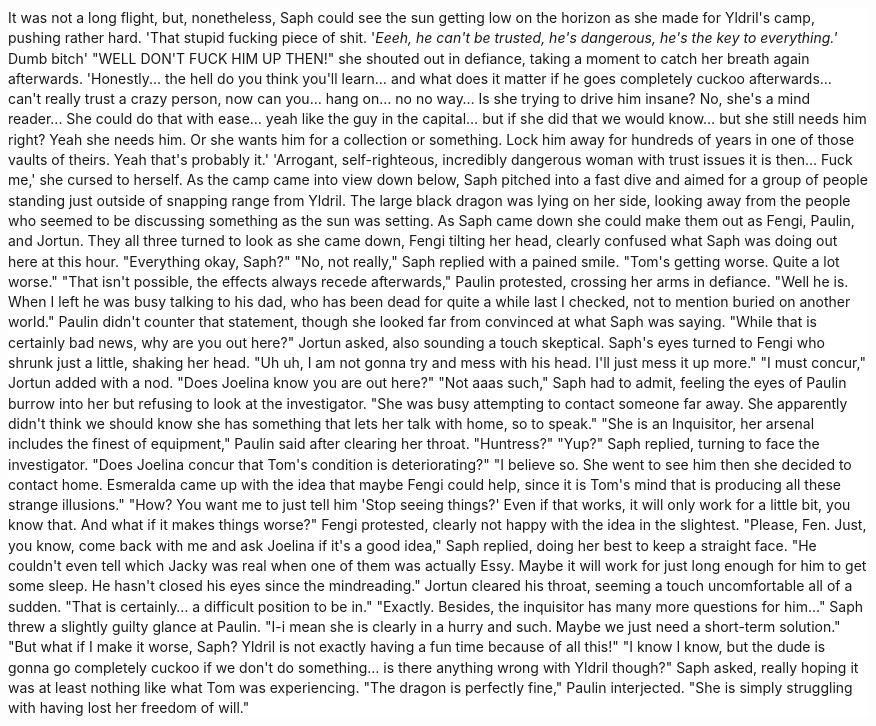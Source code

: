
It was not a long flight, but, nonetheless, Saph could see the sun getting low on the horizon as she made for Yldril's camp, pushing rather hard.
'That stupid fucking piece of shit. '*Eeeh, he can't be trusted, he's dangerous, he's the key to everything.'* Dumb bitch'
"WELL DON'T FUCK HIM UP THEN!" she shouted out in defiance, taking a moment to catch her breath again afterwards.
'Honestly... the hell do you think you'll learn… and what does it matter if he goes completely cuckoo afterwards… can't really trust a crazy person, now can you… hang on… no no way… Is she trying to drive him insane? No, she's a mind reader... She could do that with ease… yeah like the guy in the capital… but if she did that we would know… but she still needs him right? Yeah she needs him. Or she wants him for a collection or something. Lock him away for hundreds of years in one of those vaults of theirs. Yeah that's probably it.'
'Arrogant, self-righteous, incredibly dangerous woman with trust issues it is then… Fuck me,' she cursed to herself. As the camp came into view down below, Saph pitched into a fast dive and aimed for a group of people standing just outside of snapping range from Yldril.
The large black dragon was lying on her side, looking away from the people who seemed to be discussing something as the sun was setting. As Saph came down she could make them out as Fengi, Paulin, and Jortun. They all three turned to look as she came down, Fengi tilting her head, clearly confused what Saph was doing out here at this hour.
"Everything okay, Saph?"
"No, not really," Saph replied with a pained smile. "Tom's getting worse. Quite a lot worse."
"That isn't possible, the effects always recede afterwards," Paulin protested, crossing her arms in defiance.
"Well he is. When I left he was busy talking to his dad, who has been dead for quite a while last I checked, not to mention buried on another world."
Paulin didn't counter that statement, though she looked far from convinced at what Saph was saying.
"While that is certainly bad news, why are you out here?" Jortun asked, also sounding a touch skeptical. Saph's eyes turned to Fengi who shrunk just a little, shaking her head.
"Uh uh, I am not gonna try and mess with his head. I'll just mess it up more."
"I must concur," Jortun added with a nod. "Does Joelina know you are out here?"
"Not aaas such," Saph had to admit, feeling the eyes of Paulin burrow into her but refusing to look at the investigator. "She was busy attempting to contact someone far away. She apparently didn't think we should know she has something that lets her talk with home, so to speak."
"She is an Inquisitor, her arsenal includes the finest of equipment," Paulin said after clearing her throat. "Huntress?"
"Yup?" Saph replied, turning to face the investigator.
"Does Joelina concur that Tom's condition is deteriorating?"
"I believe so. She went to see him then she decided to contact home. Esmeralda came up with the idea that maybe Fengi could help, since it is Tom's mind that is producing all these strange illusions."
"How? You want me to just tell him 'Stop seeing things?' Even if that works, it will only work for a little bit, you know that. And what if it makes things worse?" Fengi protested, clearly not happy with the idea in the slightest.
"Please, Fen. Just, you know, come back with me and ask Joelina if it's a good idea," Saph replied, doing her best to keep a straight face. "He couldn't even tell which Jacky was real when one of them was actually Essy. Maybe it will work for just long enough for him to get some sleep. He hasn't closed his eyes since the mindreading."
Jortun cleared his throat, seeming a touch uncomfortable all of a sudden. "That is certainly… a difficult position to be in."
"Exactly. Besides, the inquisitor has many more questions for him…" Saph threw a slightly guilty glance at Paulin. "I-i mean she is clearly in a hurry and such. Maybe we just need a short-term solution."
"But what if I make it worse, Saph? Yldril is not exactly having a fun time because of all this!"
"I know I know, but the dude is gonna go completely cuckoo if we don't do something… is there anything wrong with Yldril though?" Saph asked, really hoping it was at least nothing like what Tom was experiencing.
"The dragon is perfectly fine," Paulin interjected. "She is simply struggling with having lost her freedom of will."